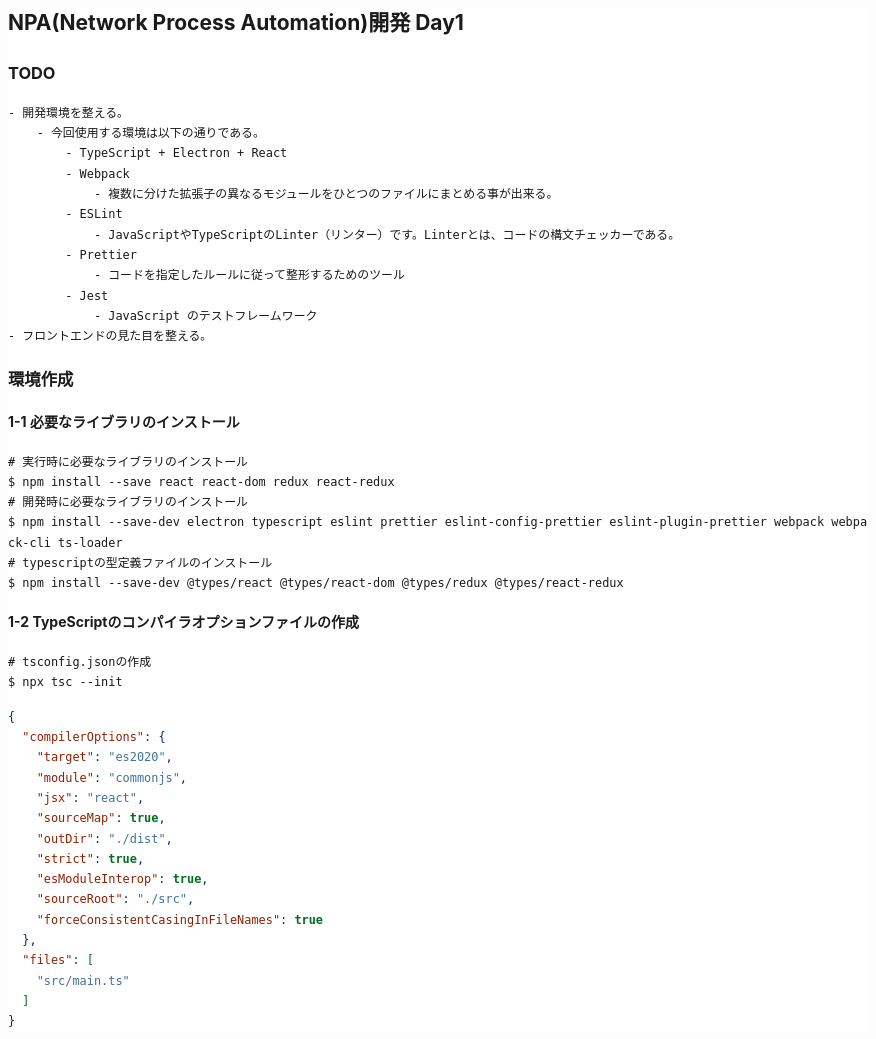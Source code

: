 ## NPA(Network Process Automation)開発 Day1

### TODO
    - 開発環境を整える。
        - 今回使用する環境は以下の通りである。
            - TypeScript + Electron + React
            - Webpack
                - 複数に分けた拡張子の異なるモジュールをひとつのファイルにまとめる事が出来る。
            - ESLint
                - JavaScriptやTypeScriptのLinter（リンター）です。Linterとは、コードの構文チェッカーである。
            - Prettier
                - コードを指定したルールに従って整形するためのツール
            - Jest
                - JavaScript のテストフレームワーク
    - フロントエンドの見た目を整える。
### 環境作成
#### 1-1 必要なライブラリのインストール
```shell script
# 実行時に必要なライブラリのインストール
$ npm install --save react react-dom redux react-redux
# 開発時に必要なライブラリのインストール
$ npm install --save-dev electron typescript eslint prettier eslint-config-prettier eslint-plugin-prettier webpack webpack-cli ts-loader
# typescriptの型定義ファイルのインストール
$ npm install --save-dev @types/react @types/react-dom @types/redux @types/react-redux
```
#### 1-2 TypeScriptのコンパイラオプションファイルの作成
```shell script
# tsconfig.jsonの作成
$ npx tsc --init
```
```json
{
  "compilerOptions": {
    "target": "es2020",
    "module": "commonjs",
    "jsx": "react",
    "sourceMap": true,
    "outDir": "./dist",
    "strict": true,
    "esModuleInterop": true,
    "sourceRoot": "./src",
    "forceConsistentCasingInFileNames": true
  },
  "files": [
    "src/main.ts"
  ]
}
```
